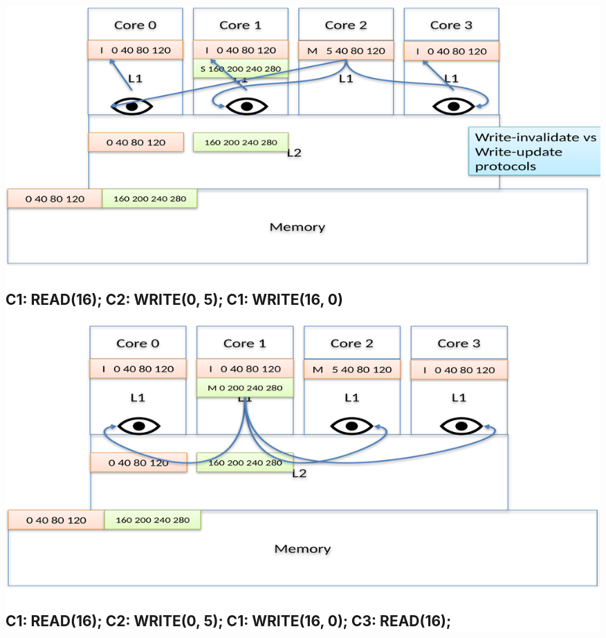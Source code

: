 ![](cc-snooping-06.png)

## C1: READ(16); C2: WRITE(0, 5); C1: WRITE(16, 0)

![](cc-snooping-07.png)

## C1: READ(16); C2: WRITE(0, 5); C1: WRITE(16, 0); C3: READ(16);
